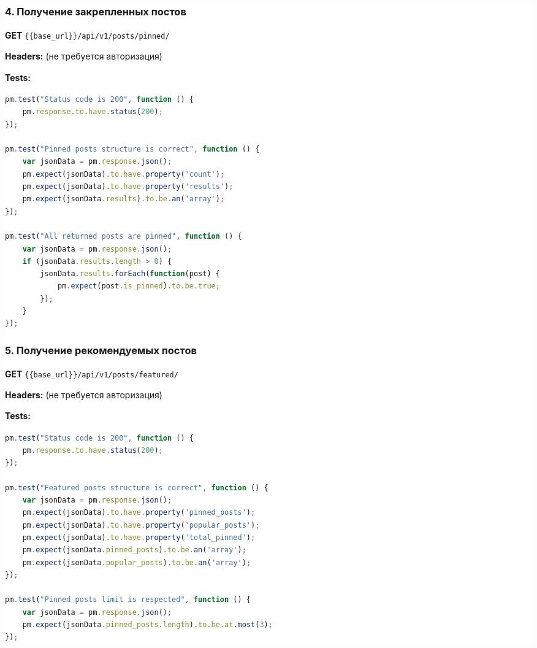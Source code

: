### 4. Получение закрепленных постов
**GET** `{{base_url}}/api/v1/posts/pinned/`

**Headers:** (не требуется авторизация)

**Tests:**
```javascript
pm.test("Status code is 200", function () {
    pm.response.to.have.status(200);
});

pm.test("Pinned posts structure is correct", function () {
    var jsonData = pm.response.json();
    pm.expect(jsonData).to.have.property('count');
    pm.expect(jsonData).to.have.property('results');
    pm.expect(jsonData.results).to.be.an('array');
});

pm.test("All returned posts are pinned", function () {
    var jsonData = pm.response.json();
    if (jsonData.results.length > 0) {
        jsonData.results.forEach(function(post) {
            pm.expect(post.is_pinned).to.be.true;
        });
    }
});
```

### 5. Получение рекомендуемых постов
**GET** `{{base_url}}/api/v1/posts/featured/`

**Headers:** (не требуется авторизация)

**Tests:**
```javascript
pm.test("Status code is 200", function () {
    pm.response.to.have.status(200);
});

pm.test("Featured posts structure is correct", function () {
    var jsonData = pm.response.json();
    pm.expect(jsonData).to.have.property('pinned_posts');
    pm.expect(jsonData).to.have.property('popular_posts');
    pm.expect(jsonData).to.have.property('total_pinned');
    pm.expect(jsonData.pinned_posts).to.be.an('array');
    pm.expect(jsonData.popular_posts).to.be.an('array');
});

pm.test("Pinned posts limit is respected", function () {
    var jsonData = pm.response.json();
    pm.expect(jsonData.pinned_posts.length).to.be.at.most(3);
});
```
